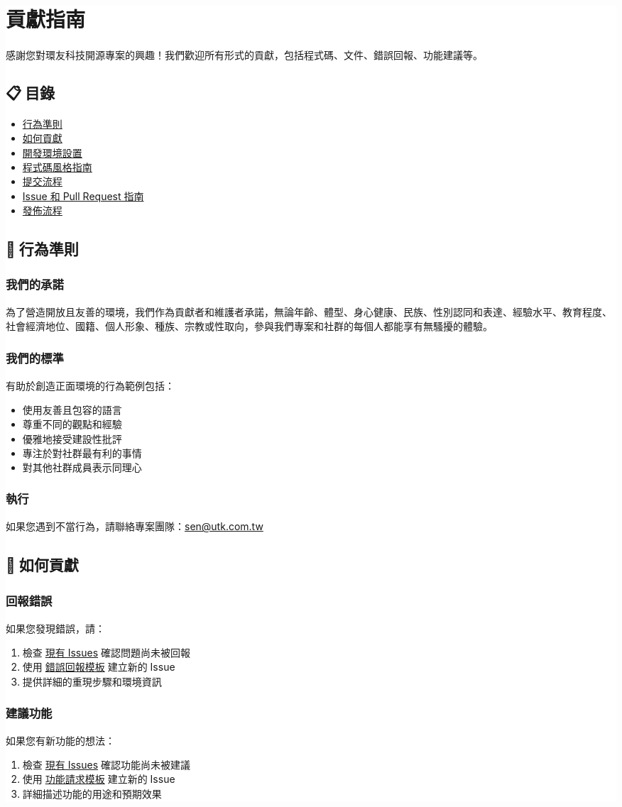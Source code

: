 # 貢獻指南

感謝您對環友科技開源專案的興趣！我們歡迎所有形式的貢獻，包括程式碼、文件、錯誤回報、功能建議等。

## 📋 目錄

- [行為準則](#行為準則)
- [如何貢獻](#如何貢獻)
- [開發環境設置](#開發環境設置)
- [程式碼風格指南](#程式碼風格指南)
- [提交流程](#提交流程)
- [Issue 和 Pull Request 指南](#issue-和-pull-request-指南)
- [發佈流程](#發佈流程)

## 🤝 行為準則

### 我們的承諾

為了營造開放且友善的環境，我們作為貢獻者和維護者承諾，無論年齡、體型、身心健康、民族、性別認同和表達、經驗水平、教育程度、社會經濟地位、國籍、個人形象、種族、宗教或性取向，參與我們專案和社群的每個人都能享有無騷擾的體驗。

### 我們的標準

有助於創造正面環境的行為範例包括：

- 使用友善且包容的語言
- 尊重不同的觀點和經驗
- 優雅地接受建設性批評
- 專注於對社群最有利的事情
- 對其他社群成員表示同理心

### 執行

如果您遇到不當行為，請聯絡專案團隊：sen@utk.com.tw

## 🚀 如何貢獻

### 回報錯誤

如果您發現錯誤，請：

1. 檢查 [現有 Issues](https://github.com/UTK-TW/.github/issues) 確認問題尚未被回報
2. 使用 [錯誤回報模板](https://github.com/UTK-TW/.github/issues/new?template=bug_report.md) 建立新的 Issue
3. 提供詳細的重現步驟和環境資訊

### 建議功能

如果您有新功能的想法：

1. 檢查 [現有 Issues](https://github.com/UTK-TW/.github/issues) 確認功能尚未被建議
2. 使用 [功能請求模板](https://github.com/UTK-TW/.github/issues/new?template=feature_request.md) 建立新的 Issue
3. 詳細描述功能的用途和預期效果
